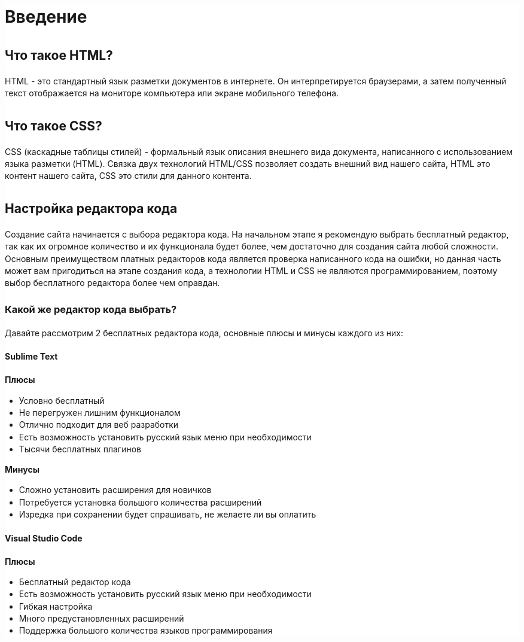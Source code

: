 # Введение

## Что такое HTML?

HTML - это стандартный язык разметки документов в интернете.
Он интерпретируется браузерами, а затем полученный текст отображается на мониторе компьютера или экране мобильного телефона.

## Что такое CSS?

CSS (каскадные таблицы стилей) - формальный язык описания внешнего вида документа, написанного с использованием языка разметки (HTML).
Связка двух технологий HTML/CSS позволяет создать внешний вид нашего сайта, HTML это контент нашего сайта, CSS это стили для данного контента.

## Настройка редактора кода

Создание сайта начинается с выбора редактора кода. На начальном этапе я рекомендую выбрать бесплатный редактор, так как их огромное количество и их функционала будет более, чем достаточно для создания сайта любой сложности.
Основным преимуществом платных редакторов кода является проверка написанного кода на ошибки, но данная часть может вам пригодиться на этапе создания кода, а технологии HTML и CSS не являются программированием, поэтому выбор бесплатного редактора более чем оправдан.

### Какой же редактор кода выбрать?

Давайте рассмотрим 2 бесплатных редактора кода, основные плюсы и минусы каждого из них:

#### Sublime Text

**Плюсы**

- Условно бесплатный
- Не перегружен лишним функционалом
- Отлично подходит для веб разработки
- Есть возможность установить русский язык меню при необходимости
- Тысячи бесплатных плагинов

**Минусы**

- Сложно установить расширения для новичков
- Потребуется установка большого количества расширений
- Изредка при сохранении будет спрашивать, не желаете ли вы оплатить

#### Visual Studio Code

**Плюсы**

- Бесплатный редактор кода
- Есть возможность установить русский язык меню при необходимости
- Гибкая настройка
- Много предустановленных расширений
- Поддержка большого количества языков программирования

